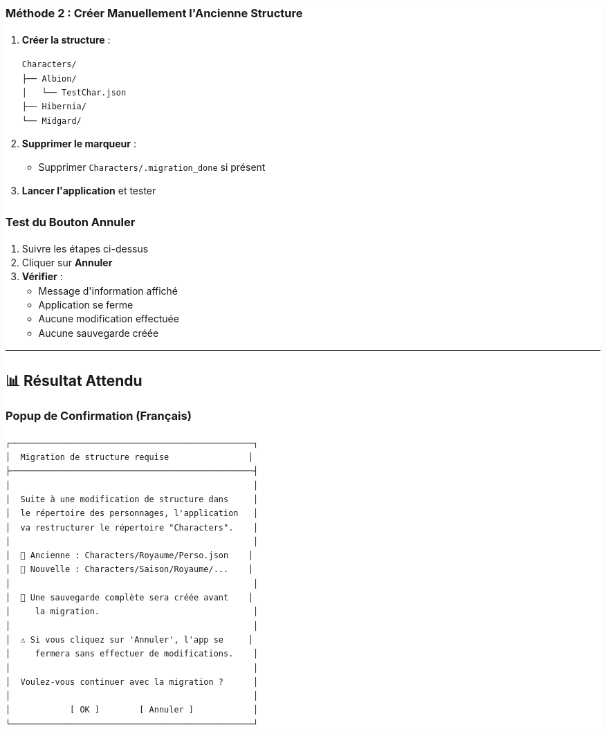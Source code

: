 ### Méthode 2 : Créer Manuellement l'Ancienne Structure

1. **Créer la structure** :
   ```
   Characters/
   ├── Albion/
   │   └── TestChar.json
   ├── Hibernia/
   └── Midgard/
   ```

2. **Supprimer le marqueur** :
   - Supprimer `Characters/.migration_done` si présent

3. **Lancer l'application** et tester

### Test du Bouton Annuler

1. Suivre les étapes ci-dessus
2. Cliquer sur **Annuler**
3. **Vérifier** :
   - Message d'information affiché
   - Application se ferme
   - Aucune modification effectuée
   - Aucune sauvegarde créée

---

## 📊 Résultat Attendu

### Popup de Confirmation (Français)

```
┌─────────────────────────────────────────────────┐
│  Migration de structure requise                │
├─────────────────────────────────────────────────┤
│                                                 │
│  Suite à une modification de structure dans     │
│  le répertoire des personnages, l'application   │
│  va restructurer le répertoire "Characters".    │
│                                                 │
│  📁 Ancienne : Characters/Royaume/Perso.json    │
│  📁 Nouvelle : Characters/Saison/Royaume/...    │
│                                                 │
│  💾 Une sauvegarde complète sera créée avant    │
│     la migration.                               │
│                                                 │
│  ⚠️ Si vous cliquez sur 'Annuler', l'app se     │
│     fermera sans effectuer de modifications.    │
│                                                 │
│  Voulez-vous continuer avec la migration ?      │
│                                                 │
│            [ OK ]        [ Annuler ]            │
└─────────────────────────────────────────────────┘
```
